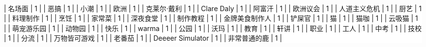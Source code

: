 | 名场面 | 1 |
| 恶搞 | 1 |
| 小潮 | 1 |
| 欧洲 | 1 |
| 克莱尔·戴利 | 1 |
| Clare Daly | 1 |
| 阿富汗 | 1 |
| 欧洲议会 | 1 |
| 人道主义危机 | 1 |
| 厨艺 | 1 |
| 料理制作 | 1 |
| 烹饪 | 1 |
| 家常菜 | 1 |
| 深夜食堂 | 1 |
| 制作教程 | 1 |
| 金牌美食制作人 | 1 |
| 铲屎官 | 1 |
| 猫 | 1 |
| 猫咖 | 1 |
| 云吸猫 | 1 |
| 萌宠游乐园 | 1 |
| 动物园 | 1 |
| 快乐 | 1 |
| warma | 1 |
| 公园 | 1 |
| 沃玛 | 1 |
| 教育 | 1 |
| 轩讲 | 1 |
| 职业 | 1 |
| 工人 | 1 |
| 中考 | 1 |
| 技校 | 1 |
| 分流 | 1 |
| 万物皆可游戏 | 1 |
| 老番茄 | 1 |
| Deeeer Simulator | 1 |
| 非常普通的鹿 | 1 |